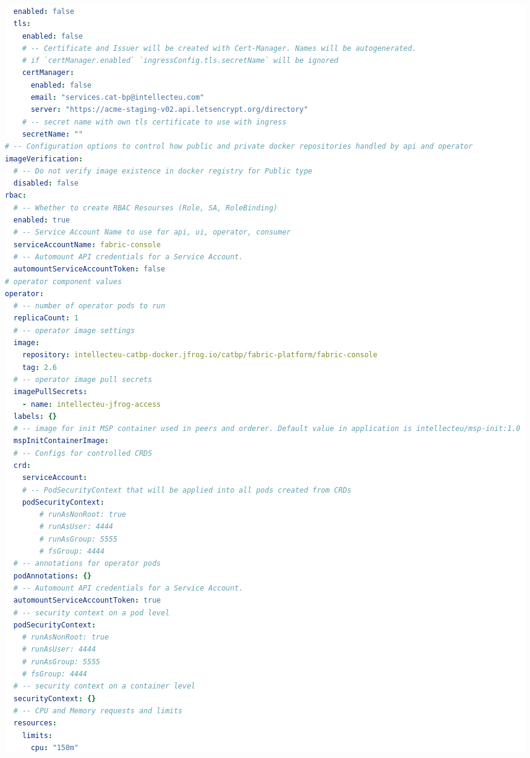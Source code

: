 ```yaml
  enabled: false
  tls:
    enabled: false
    # -- Certificate and Issuer will be created with Cert-Manager. Names will be autogenerated.
    # if `certManager.enabled` `ingressConfig.tls.secretName` will be ignored
    certManager:
      enabled: false
      email: "services.cat-bp@intellecteu.com"
      server: "https://acme-staging-v02.api.letsencrypt.org/directory"
    # -- secret name with own tls certificate to use with ingress
    secretName: ""
# -- Configuration options to control how public and private docker repositories handled by api and operator
imageVerification:
  # -- Do not verify image existence in docker registry for Public type
  disabled: false
rbac:
  # -- Whether to create RBAC Resourses (Role, SA, RoleBinding)
  enabled: true
  # -- Service Account Name to use for api, ui, operator, consumer
  serviceAccountName: fabric-console
  # -- Automount API credentials for a Service Account.
  automountServiceAccountToken: false
# operator component values
operator:
  # -- number of operator pods to run
  replicaCount: 1
  # -- operator image settings
  image:
    repository: intellecteu-catbp-docker.jfrog.io/catbp/fabric-platform/fabric-console
    tag: 2.6
  # -- operator image pull secrets
  imagePullSecrets:
    - name: intellecteu-jfrog-access
  labels: {}
  # -- image for init MSP container used in peers and orderer. Default value in application is intellecteu/msp-init:1.0
  mspInitContainerImage:
  # -- Configs for controlled CRDS
  crd:
    serviceAccount:
    # -- PodSecurityContext that will be applied into all pods created from CRDs 
    podSecurityContext:
        # runAsNonRoot: true
        # runAsUser: 4444
        # runAsGroup: 5555
        # fsGroup: 4444
  # -- annotations for operator pods
  podAnnotations: {}
  # -- Automount API credentials for a Service Account.
  automountServiceAccountToken: true
  # -- security context on a pod level
  podSecurityContext:
    # runAsNonRoot: true
    # runAsUser: 4444
    # runAsGroup: 5555
    # fsGroup: 4444
  # -- security context on a container level
  securityContext: {}
  # -- CPU and Memory requests and limits
  resources:
    limits:
      cpu: "150m"
```